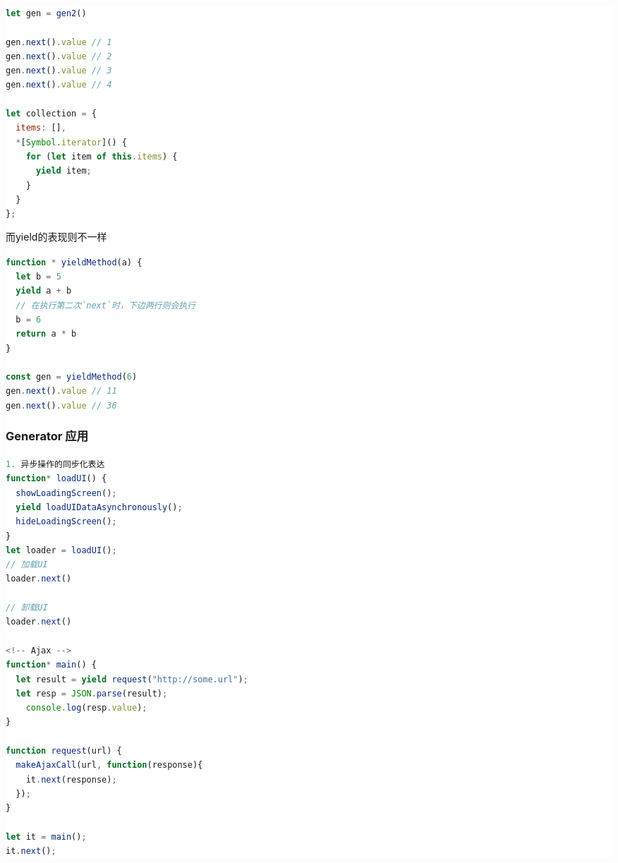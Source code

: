 ```js
let gen = gen2()

gen.next().value // 1
gen.next().value // 2
gen.next().value // 3
gen.next().value // 4

let collection = {
  items: [],
  *[Symbol.iterator]() {
    for (let item of this.items) {
      yield item;
    }
  }
};

```

而yield的表现则不一样
```js
function * yieldMethod(a) {
  let b = 5
  yield a + b
  // 在执行第二次`next`时，下边两行则会执行
  b = 6
  return a * b
}

const gen = yieldMethod(6)
gen.next().value // 11
gen.next().value // 36
```

### Generator 应用
```js
1. 异步操作的同步化表达
function* loadUI() {
  showLoadingScreen();
  yield loadUIDataAsynchronously();
  hideLoadingScreen();
}
let loader = loadUI();
// 加载UI
loader.next()

// 卸载UI
loader.next()

<!-- Ajax -->
function* main() {
  let result = yield request("http://some.url");
  let resp = JSON.parse(result);
    console.log(resp.value);
}

function request(url) {
  makeAjaxCall(url, function(response){
    it.next(response);
  });
}

let it = main();
it.next();

```